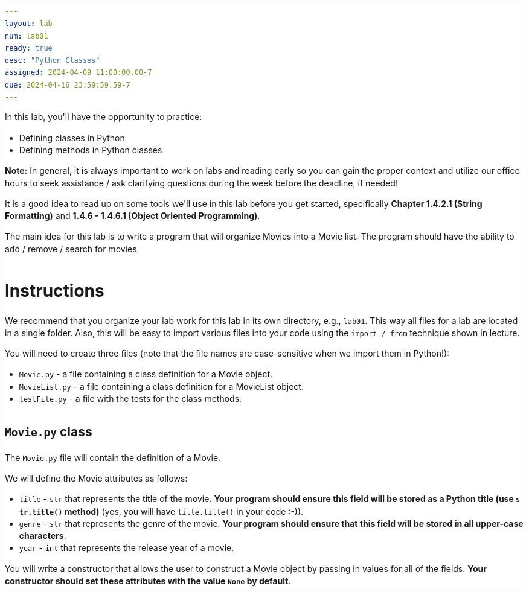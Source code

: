 ```yaml
---
layout: lab
num: lab01
ready: true
desc: "Python Classes"
assigned: 2024-04-09 11:00:00.00-7
due: 2024-04-16 23:59:59.59-7
---
```


In this lab, you'll have the opportunity to practice:

* Defining classes in Python
* Defining methods in Python classes

**Note:** In general, it is always important to work on labs and reading early so you can gain the proper context and utilize our office hours to seek assistance / ask clarifying questions during the week before the deadline, if needed!

It is a good idea to read up on some tools we'll use in this lab before you get started, specifically **Chapter 1.4.2.1 (String Formatting)** and **1.4.6 - 1.4.6.1 (Object Oriented Programming)**.

The main idea for this lab is to write a program that will organize Movies into a Movie list. The program should have the ability to add / remove / search for movies.

# Instructions

We recommend that you organize your lab work for this lab in its own directory, e.g., `lab01`. This way all files for a lab are located in a single folder. Also, this will be easy to import various files into your code using the `import / from` technique shown in lecture.

You will need to create three files (note that the file names are case-sensitive when we import them in Python!):
* `Movie.py` - a file containing a class definition for a Movie object.
* `MovieList.py` - a  file containing a class definition for a MovieList object.
* `testFile.py` - a file with the tests for the class methods.


## `Movie.py` class

The `Movie.py` file will contain the definition of a Movie.

We will define the Movie attributes as follows:

* `title` - `str` that represents the title of the movie. <b>Your program should ensure this field will be stored as a Python title (use `str.title()` method)</b> (yes, you will have `title.title()` in your code :-)).
* `genre` - `str` that represents the genre of the movie. <b>Your program should ensure that this field will be stored in all upper-case characters</b>.
* `year` - `int` that represents the release year of a movie.

You will write a constructor that allows the user to construct a Movie object by passing in values for all of the fields. <b>Your constructor should set these attributes with the value `None` by default</b>.
